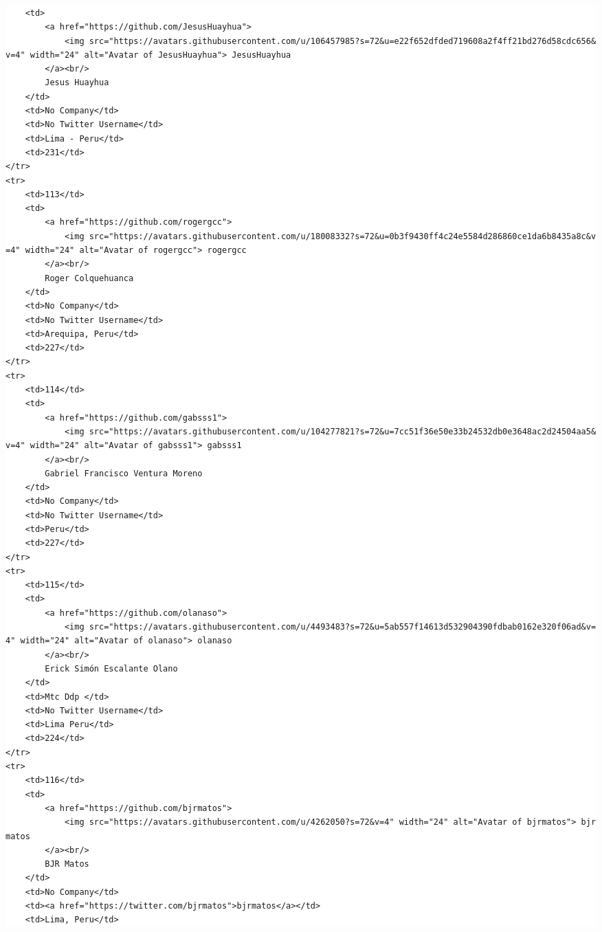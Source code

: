 		<td>
			<a href="https://github.com/JesusHuayhua">
				<img src="https://avatars.githubusercontent.com/u/106457985?s=72&u=e22f652dfded719608a2f4ff21bd276d58cdc656&v=4" width="24" alt="Avatar of JesusHuayhua"> JesusHuayhua
			</a><br/>
			Jesus Huayhua
		</td>
		<td>No Company</td>
		<td>No Twitter Username</td>
		<td>Lima - Peru</td>
		<td>231</td>
	</tr>
	<tr>
		<td>113</td>
		<td>
			<a href="https://github.com/rogergcc">
				<img src="https://avatars.githubusercontent.com/u/18008332?s=72&u=0b3f9430ff4c24e5584d286860ce1da6b8435a8c&v=4" width="24" alt="Avatar of rogergcc"> rogergcc
			</a><br/>
			Roger Colquehuanca
		</td>
		<td>No Company</td>
		<td>No Twitter Username</td>
		<td>Arequipa, Peru</td>
		<td>227</td>
	</tr>
	<tr>
		<td>114</td>
		<td>
			<a href="https://github.com/gabsss1">
				<img src="https://avatars.githubusercontent.com/u/104277821?s=72&u=7cc51f36e50e33b24532db0e3648ac2d24504aa5&v=4" width="24" alt="Avatar of gabsss1"> gabsss1
			</a><br/>
			Gabriel Francisco Ventura Moreno
		</td>
		<td>No Company</td>
		<td>No Twitter Username</td>
		<td>Peru</td>
		<td>227</td>
	</tr>
	<tr>
		<td>115</td>
		<td>
			<a href="https://github.com/olanaso">
				<img src="https://avatars.githubusercontent.com/u/4493483?s=72&u=5ab557f14613d532904390fdbab0162e320f06ad&v=4" width="24" alt="Avatar of olanaso"> olanaso
			</a><br/>
			Erick Simón Escalante Olano
		</td>
		<td>Mtc Ddp </td>
		<td>No Twitter Username</td>
		<td>Lima Peru</td>
		<td>224</td>
	</tr>
	<tr>
		<td>116</td>
		<td>
			<a href="https://github.com/bjrmatos">
				<img src="https://avatars.githubusercontent.com/u/4262050?s=72&v=4" width="24" alt="Avatar of bjrmatos"> bjrmatos
			</a><br/>
			BJR Matos
		</td>
		<td>No Company</td>
		<td><a href="https://twitter.com/bjrmatos">bjrmatos</a></td>
		<td>Lima, Peru</td>